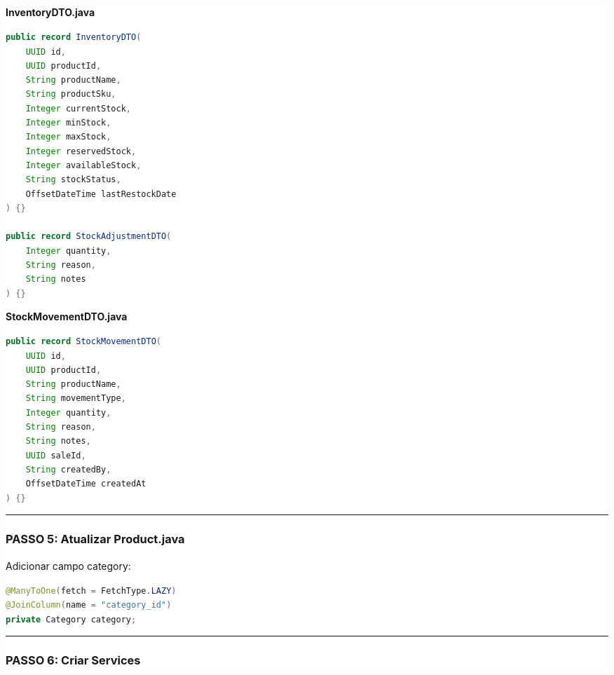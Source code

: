 **InventoryDTO.java**
```java
public record InventoryDTO(
    UUID id,
    UUID productId,
    String productName,
    String productSku,
    Integer currentStock,
    Integer minStock,
    Integer maxStock,
    Integer reservedStock,
    Integer availableStock,
    String stockStatus,
    OffsetDateTime lastRestockDate
) {}

public record StockAdjustmentDTO(
    Integer quantity,
    String reason,
    String notes
) {}
```

**StockMovementDTO.java**
```java
public record StockMovementDTO(
    UUID id,
    UUID productId,
    String productName,
    String movementType,
    Integer quantity,
    String reason,
    String notes,
    UUID saleId,
    String createdBy,
    OffsetDateTime createdAt
) {}
```

---

### PASSO 5: Atualizar Product.java

Adicionar campo category:

```java
@ManyToOne(fetch = FetchType.LAZY)
@JoinColumn(name = "category_id")
private Category category;
```

---

### PASSO 6: Criar Services
